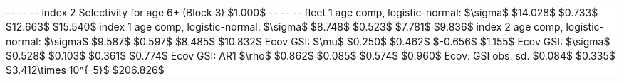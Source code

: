    <td style="text-align:right;"> -- </td>
   <td style="text-align:right;"> -- </td>
   <td style="text-align:right;"> -- </td>
  </tr>
  <tr>
   <td style="text-align:left;"> index 2 Selectivity for age 6+ (Block 3) </td>
   <td style="text-align:right;"> $1.000$ </td>
   <td style="text-align:right;"> -- </td>
   <td style="text-align:right;"> -- </td>
   <td style="text-align:right;"> -- </td>
  </tr>
  <tr>
   <td style="text-align:left;"> fleet 1 age comp, logistic-normal: $\sigma$ </td>
   <td style="text-align:right;"> $14.028$ </td>
   <td style="text-align:right;"> $0.733$ </td>
   <td style="text-align:right;"> $12.663$ </td>
   <td style="text-align:right;"> $15.540$ </td>
  </tr>
  <tr>
   <td style="text-align:left;"> index 1 age comp, logistic-normal: $\sigma$ </td>
   <td style="text-align:right;"> $8.748$ </td>
   <td style="text-align:right;"> $0.523$ </td>
   <td style="text-align:right;"> $7.781$ </td>
   <td style="text-align:right;"> $9.836$ </td>
  </tr>
  <tr>
   <td style="text-align:left;"> index 2 age comp, logistic-normal: $\sigma$ </td>
   <td style="text-align:right;"> $9.587$ </td>
   <td style="text-align:right;"> $0.597$ </td>
   <td style="text-align:right;"> $8.485$ </td>
   <td style="text-align:right;"> $10.832$ </td>
  </tr>
  <tr>
   <td style="text-align:left;"> Ecov GSI: $\mu$ </td>
   <td style="text-align:right;"> $0.250$ </td>
   <td style="text-align:right;"> $0.462$ </td>
   <td style="text-align:right;"> $-0.656$ </td>
   <td style="text-align:right;"> $1.155$ </td>
  </tr>
  <tr>
   <td style="text-align:left;"> Ecov GSI: $\sigma$ </td>
   <td style="text-align:right;"> $0.528$ </td>
   <td style="text-align:right;"> $0.103$ </td>
   <td style="text-align:right;"> $0.361$ </td>
   <td style="text-align:right;"> $0.774$ </td>
  </tr>
  <tr>
   <td style="text-align:left;"> Ecov GSI: AR1 $\rho$ </td>
   <td style="text-align:right;"> $0.862$ </td>
   <td style="text-align:right;"> $0.085$ </td>
   <td style="text-align:right;"> $0.574$ </td>
   <td style="text-align:right;"> $0.960$ </td>
  </tr>
  <tr>
   <td style="text-align:left;"> Ecov: GSI obs. sd. </td>
   <td style="text-align:right;"> $0.084$ </td>
   <td style="text-align:right;"> $0.335$ </td>
   <td style="text-align:right;"> $3.412\times 10^{-5}$ </td>
   <td style="text-align:right;"> $206.826$ </td>
  </tr>
</tbody>
</table>
